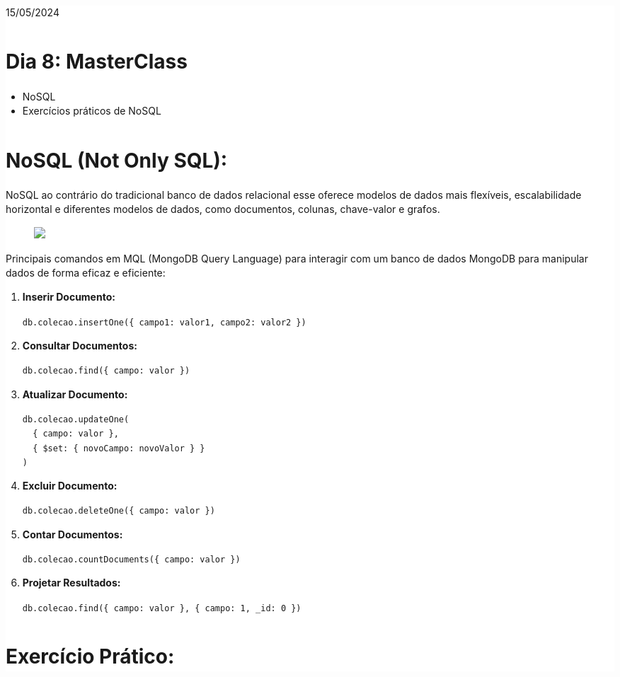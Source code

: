 15/05/2024

# Dia 8: MasterClass

- NoSQL
- Exercícios práticos de NoSQL

# NoSQL (Not Only SQL):

NoSQL ao contrário do tradicional banco de dados relacional esse oferece modelos de dados mais flexíveis, escalabilidade horizontal e diferentes modelos de dados, como documentos, colunas, chave-valor e grafos.

<figure>
  <img src="https://www.scylladb.com/wp-content/uploads/nosql-design-principles-diagram-768x500.png" width="70%">
</figure>

Principais comandos em MQL (MongoDB Query Language) para interagir com um banco de dados MongoDB para manipular dados de forma eficaz e eficiente:

1. **Inserir Documento:**
   ```
   db.colecao.insertOne({ campo1: valor1, campo2: valor2 })
   ```

2. **Consultar Documentos:**
   ```
   db.colecao.find({ campo: valor })
   ```

3. **Atualizar Documento:**
   ```
   db.colecao.updateOne(
     { campo: valor },
     { $set: { novoCampo: novoValor } }
   )
   ```

4. **Excluir Documento:**
   ```
   db.colecao.deleteOne({ campo: valor })
   ```

5. **Contar Documentos:**
   ```
   db.colecao.countDocuments({ campo: valor })
   ```

6. **Projetar Resultados:**
   ```
   db.colecao.find({ campo: valor }, { campo: 1, _id: 0 })
   ```

# Exercício Prático:
